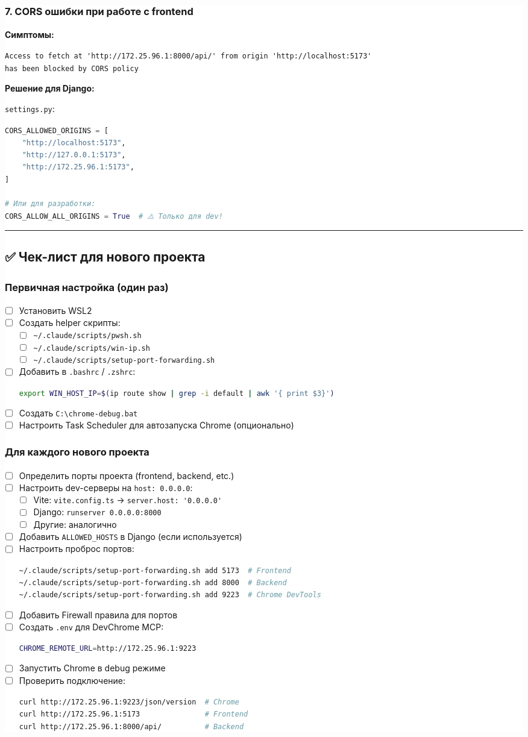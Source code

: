### 7. CORS ошибки при работе с frontend

**Симптомы:**
```
Access to fetch at 'http://172.25.96.1:8000/api/' from origin 'http://localhost:5173'
has been blocked by CORS policy
```

**Решение для Django:**

`settings.py`:
```python
CORS_ALLOWED_ORIGINS = [
    "http://localhost:5173",
    "http://127.0.0.1:5173",
    "http://172.25.96.1:5173",
]

# Или для разработки:
CORS_ALLOW_ALL_ORIGINS = True  # ⚠️ Только для dev!
```

---

## ✅ Чек-лист для нового проекта

### Первичная настройка (один раз)

- [ ] Установить WSL2
- [ ] Создать helper скрипты:
  - [ ] `~/.claude/scripts/pwsh.sh`
  - [ ] `~/.claude/scripts/win-ip.sh`
  - [ ] `~/.claude/scripts/setup-port-forwarding.sh`
- [ ] Добавить в `.bashrc` / `.zshrc`:
  ```bash
  export WIN_HOST_IP=$(ip route show | grep -i default | awk '{ print $3}')
  ```
- [ ] Создать `C:\chrome-debug.bat`
- [ ] Настроить Task Scheduler для автозапуска Chrome (опционально)

### Для каждого нового проекта

- [ ] Определить порты проекта (frontend, backend, etc.)
- [ ] Настроить dev-серверы на `host: 0.0.0.0`:
  - [ ] Vite: `vite.config.ts` → `server.host: '0.0.0.0'`
  - [ ] Django: `runserver 0.0.0.0:8000`
  - [ ] Другие: аналогично
- [ ] Добавить `ALLOWED_HOSTS` в Django (если используется)
- [ ] Настроить проброс портов:
  ```bash
  ~/.claude/scripts/setup-port-forwarding.sh add 5173  # Frontend
  ~/.claude/scripts/setup-port-forwarding.sh add 8000  # Backend
  ~/.claude/scripts/setup-port-forwarding.sh add 9223  # Chrome DevTools
  ```
- [ ] Добавить Firewall правила для портов
- [ ] Создать `.env` для DevChrome MCP:
  ```bash
  CHROME_REMOTE_URL=http://172.25.96.1:9223
  ```
- [ ] Запустить Chrome в debug режиме
- [ ] Проверить подключение:
  ```bash
  curl http://172.25.96.1:9223/json/version  # Chrome
  curl http://172.25.96.1:5173               # Frontend
  curl http://172.25.96.1:8000/api/          # Backend
  ```
